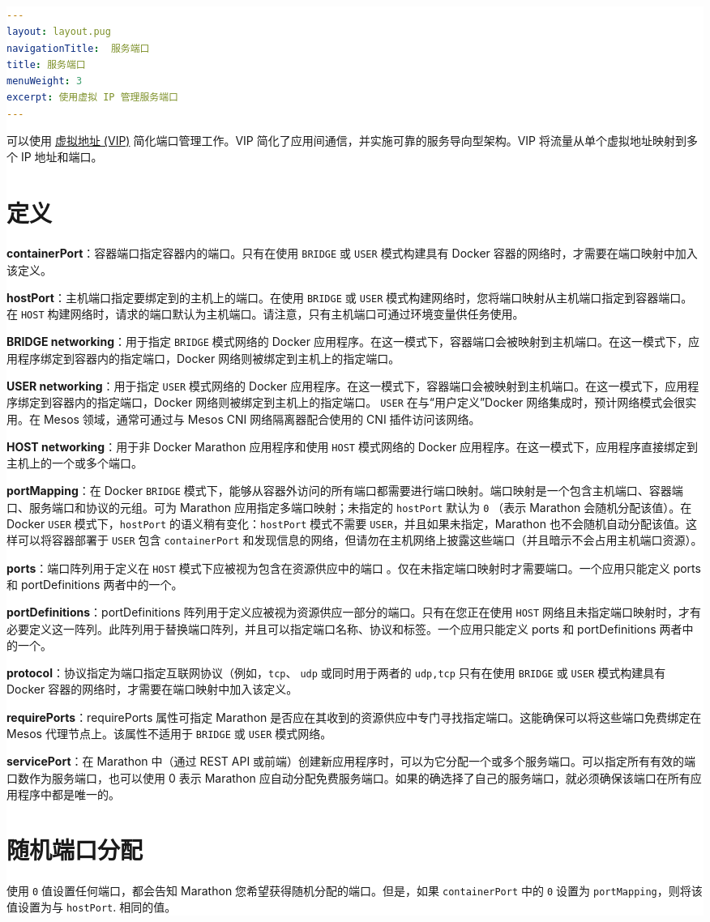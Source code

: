 ```yaml
---
layout: layout.pug
navigationTitle:  服务端口
title: 服务端口
menuWeight: 3
excerpt: 使用虚拟 IP 管理服务端口
---
```



可以使用 [虚拟地址 (VIP)](/mesosphere/dcos/cn/2.1/networking/load-balancing-vips/virtual-ip-addresses/) 简化端口管理工作。VIP 简化了应用间通信，并实施可靠的服务导向型架构。VIP 将流量从单个虚拟地址映射到多个 IP 地址和端口。

# 定义

**containerPort**：容器端口指定容器内的端口。只有在使用 `BRIDGE` 或 `USER` 模式构建具有 Docker 容器的网络时，才需要在端口映射中加入该定义。

**hostPort**：主机端口指定要绑定到的主机上的端口。在使用 `BRIDGE` 或 `USER` 模式构建网络时，您将端口映射从主机端口指定到容器端口。在 `HOST` 构建网络时，请求的端口默认为主机端口。请注意，只有主机端口可通过环境变量供任务使用。

**BRIDGE networking**：用于指定 `BRIDGE` 模式网络的 Docker 应用程序。在这一模式下，容器端口会被映射到主机端口。在这一模式下，应用程序绑定到容器内的指定端口，Docker 网络则被绑定到主机上的指定端口。

**USER networking**：用于指定 `USER` 模式网络的 Docker 应用程序。在这一模式下，容器端口会被映射到主机端口。在这一模式下，应用程序绑定到容器内的指定端口，Docker 网络则被绑定到主机上的指定端口。 `USER` 在与“用户定义”Docker 网络集成时，预计网络模式会很实用。在 Mesos 领域，通常可通过与 Mesos CNI 网络隔离器配合使用的 CNI 插件访问该网络。

**HOST networking**：用于非 Docker Marathon 应用程序和使用 `HOST` 模式网络的 Docker 应用程序。在这一模式下，应用程序直接绑定到主机上的一个或多个端口。

**portMapping**：在 Docker `BRIDGE` 模式下，能够从容器外访问的所有端口都需要进行端口映射。端口映射是一个包含主机端口、容器端口、服务端口和协议的元组。可为 Marathon 应用指定多端口映射；未指定的 `hostPort` 默认为 `0` （表示 Marathon 会随机分配该值）。在 Docker `USER` 模式下，`hostPort` 的语义稍有变化：`hostPort` 模式不需要 `USER`，并且如果未指定，Marathon 也不会随机自动分配该值。这样可以将容器部署于 `USER` 包含 `containerPort` 和发现信息的网络，但请勿在主机网络上披露这些端口（并且暗示不会占用主机端口资源）。

**ports**：端口阵列用于定义在 `HOST` 模式下应被视为包含在资源供应中的端口 。仅在未指定端口映射时才需要端口。一个应用只能定义 ports 和 portDefinitions 两者中的一个。

**portDefinitions**：portDefinitions 阵列用于定义应被视为资源供应一部分的端口。只有在您正在使用 `HOST` 网络且未指定端口映射时，才有必要定义这一阵列。此阵列用于替换端口阵列，并且可以指定端口名称、协议和标签。一个应用只能定义 ports 和 portDefinitions 两者中的一个。

**protocol**：协议指定为端口指定互联网协议（例如，`tcp`、 `udp` 或同时用于两者的 `udp,tcp` 只有在使用 `BRIDGE` 或 `USER` 模式构建具有 Docker 容器的网络时，才需要在端口映射中加入该定义。

**requirePorts**：requirePorts 属性可指定 Marathon 是否应在其收到的资源供应中专门寻找指定端口。这能确保可以将这些端口免费绑定在 Mesos 代理节点上。该属性不适用于 `BRIDGE` 或 `USER` 模式网络。

**servicePort**：在 Marathon 中（通过 REST API 或前端）创建新应用程序时，可以为它分配一个或多个服务端口。可以指定所有有效的端口数作为服务端口，也可以使用 0 表示 Marathon 应自动分配免费服务端口。如果的确选择了自己的服务端口，就必须确保该端口在所有应用程序中都是唯一的。

# 随机端口分配

使用 `0` 值设置任何端口，都会告知 Marathon 您希望获得随机分配的端口。但是，如果 `containerPort` 中的 `0` 设置为 `portMapping`，则将该值设置为与 `hostPort`. 相同的值。
